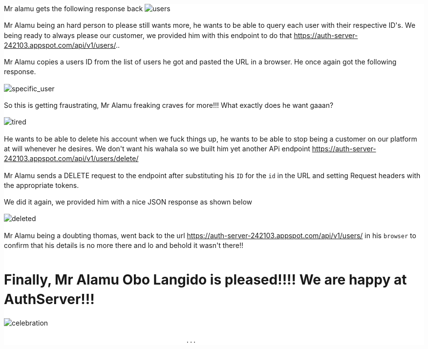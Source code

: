 Mr alamu gets the following response back
 ![users](https://firebasestorage.googleapis.com/v0/b/ai6-portfolio-abeokuta.appspot.com/o/users.png?alt=media&token=1c58cb10-8252-4c25-b5ce-2e967efe7c67)
 
 
Mr Alamu being an hard person to please still wants more, he wants to be able to query each user with their respective ID's. We being ready to always please our customer, we provided him with this endpoint to do that 
https://auth-server-242103.appspot.com/api/v1/users/<id>..
    
Mr Alamu copies a users ID from the list of users he got and pasted the URL in a browser. He once again got the following response.

![specific_user](https://firebasestorage.googleapis.com/v0/b/ai6-portfolio-abeokuta.appspot.com/o/specificUser.png?alt=media&token=f1ddc623-b138-44f0-8e28-077e3632468c)

So this is getting fraustrating, Mr Alamu freaking craves for more!!! What exactly does he want gaaan?

![tired](https://media.giphy.com/media/RBeddeaQ5Xo0E/giphy.gif)

He wants to be able to delete his account when we fuck things up, he wants to be able to stop being a customer on our platform at will whenever he desires. We don't want his wahala so we built him yet another APi endpoint https://auth-server-242103.appspot.com/api/v1/users/delete/<id> 
    
Mr Alamu sends a DELETE request to the endpoint after substituting his `ID` for the `id` in the URL and setting Request headers with the appropriate tokens. 

We did it again, we provided him with a nice JSON response as shown below

![deleted](https://firebasestorage.googleapis.com/v0/b/ai6-portfolio-abeokuta.appspot.com/o/delete.png?alt=media&token=ea829937-ef21-4284-bf0f-684f37b798ae)

Mr Alamu being a doubting thomas, went back to the url https://auth-server-242103.appspot.com/api/v1/users/ in his `browser` to confirm that his details is no more there and lo and behold it wasn't there!!

# Finally, Mr Alamu Obo Langido is pleased!!!!  We are happy at AuthServer!!!

![celebration](https://media.giphy.com/media/3o7abIileRivlGr8Nq/giphy.gif)



                                                        ...
